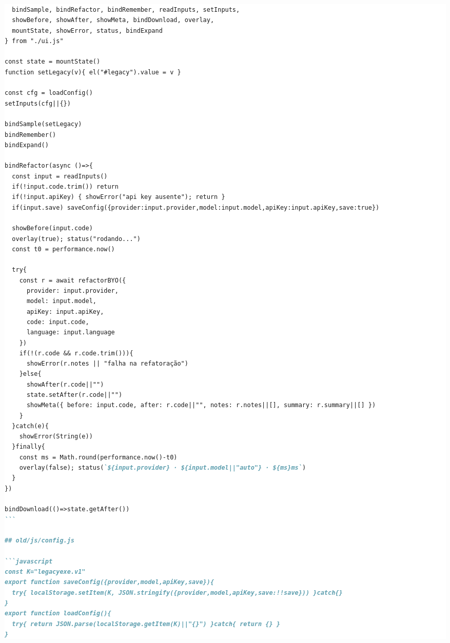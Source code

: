 `````markdown
  bindSample, bindRefactor, bindRemember, readInputs, setInputs,
  showBefore, showAfter, showMeta, bindDownload, overlay,
  mountState, showError, status, bindExpand
} from "./ui.js"

const state = mountState()
function setLegacy(v){ el("#legacy").value = v }

const cfg = loadConfig()
setInputs(cfg||{})

bindSample(setLegacy)
bindRemember()
bindExpand()

bindRefactor(async ()=>{
  const input = readInputs()
  if(!input.code.trim()) return
  if(!input.apiKey) { showError("api key ausente"); return }
  if(input.save) saveConfig({provider:input.provider,model:input.model,apiKey:input.apiKey,save:true})

  showBefore(input.code)
  overlay(true); status("rodando...")
  const t0 = performance.now()

  try{
    const r = await refactorBYO({
      provider: input.provider,
      model: input.model,
      apiKey: input.apiKey,
      code: input.code,
      language: input.language
    })
    if(!(r.code && r.code.trim())){
      showError(r.notes || "falha na refatoração")
    }else{
      showAfter(r.code||"")
      state.setAfter(r.code||"")
      showMeta({ before: input.code, after: r.code||"", notes: r.notes||[], summary: r.summary||[] })
    }
  }catch(e){
    showError(String(e))
  }finally{
    const ms = Math.round(performance.now()-t0)
    overlay(false); status(`${input.provider} · ${input.model||"auto"} · ${ms}ms`)
  }
})

bindDownload(()=>state.getAfter())
```

## old/js/config.js

```javascript
const K="legacyexe.v1"
export function saveConfig({provider,model,apiKey,save}){
  try{ localStorage.setItem(K, JSON.stringify({provider,model,apiKey,save:!!save})) }catch{}
}
export function loadConfig(){
  try{ return JSON.parse(localStorage.getItem(K)||"{}") }catch{ return {} }
}
`````
